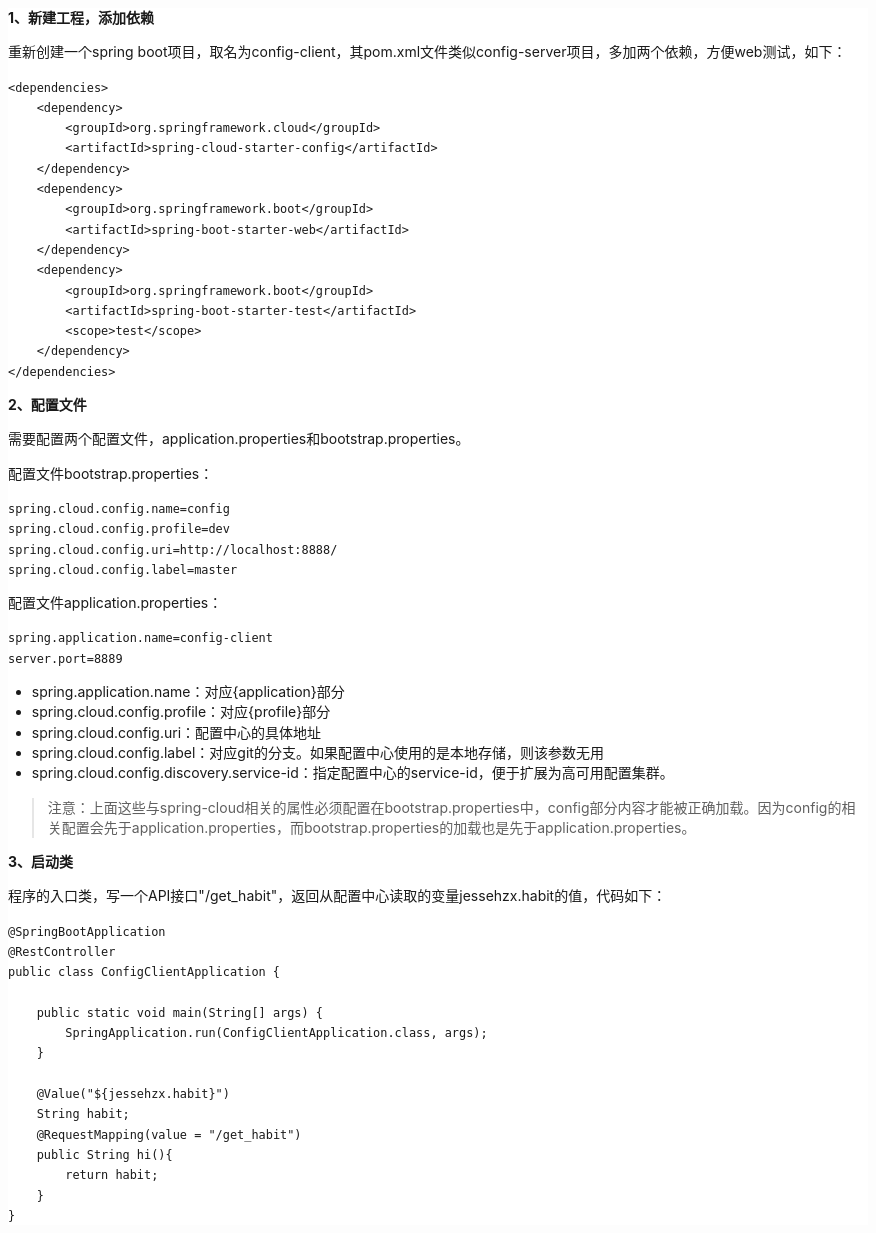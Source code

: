 **1、新建工程，添加依赖**

重新创建一个spring boot项目，取名为config-client，其pom.xml文件类似config-server项目，多加两个依赖，方便web测试，如下：

```
<dependencies>
	<dependency>
		<groupId>org.springframework.cloud</groupId>
		<artifactId>spring-cloud-starter-config</artifactId>
	</dependency>
	<dependency>
		<groupId>org.springframework.boot</groupId>
		<artifactId>spring-boot-starter-web</artifactId>
	</dependency>
	<dependency>
		<groupId>org.springframework.boot</groupId>
		<artifactId>spring-boot-starter-test</artifactId>
		<scope>test</scope>
	</dependency>
</dependencies>
```

**2、配置文件**

需要配置两个配置文件，application.properties和bootstrap.properties。

配置文件bootstrap.properties：

```
spring.cloud.config.name=config
spring.cloud.config.profile=dev
spring.cloud.config.uri=http://localhost:8888/
spring.cloud.config.label=master
```
配置文件application.properties：

```
spring.application.name=config-client
server.port=8889
```

- spring.application.name：对应{application}部分
- spring.cloud.config.profile：对应{profile}部分
- spring.cloud.config.uri：配置中心的具体地址
- spring.cloud.config.label：对应git的分支。如果配置中心使用的是本地存储，则该参数无用
- spring.cloud.config.discovery.service-id：指定配置中心的service-id，便于扩展为高可用配置集群。

> 注意：上面这些与spring-cloud相关的属性必须配置在bootstrap.properties中，config部分内容才能被正确加载。因为config的相关配置会先于application.properties，而bootstrap.properties的加载也是先于application.properties。

**3、启动类**

程序的入口类，写一个API接口"/get_habit"，返回从配置中心读取的变量jessehzx.habit的值，代码如下：

```
@SpringBootApplication
@RestController
public class ConfigClientApplication {

    public static void main(String[] args) {
        SpringApplication.run(ConfigClientApplication.class, args);
    }

    @Value("${jessehzx.habit}")
    String habit;
    @RequestMapping(value = "/get_habit")
    public String hi(){
        return habit;
    }
}
```